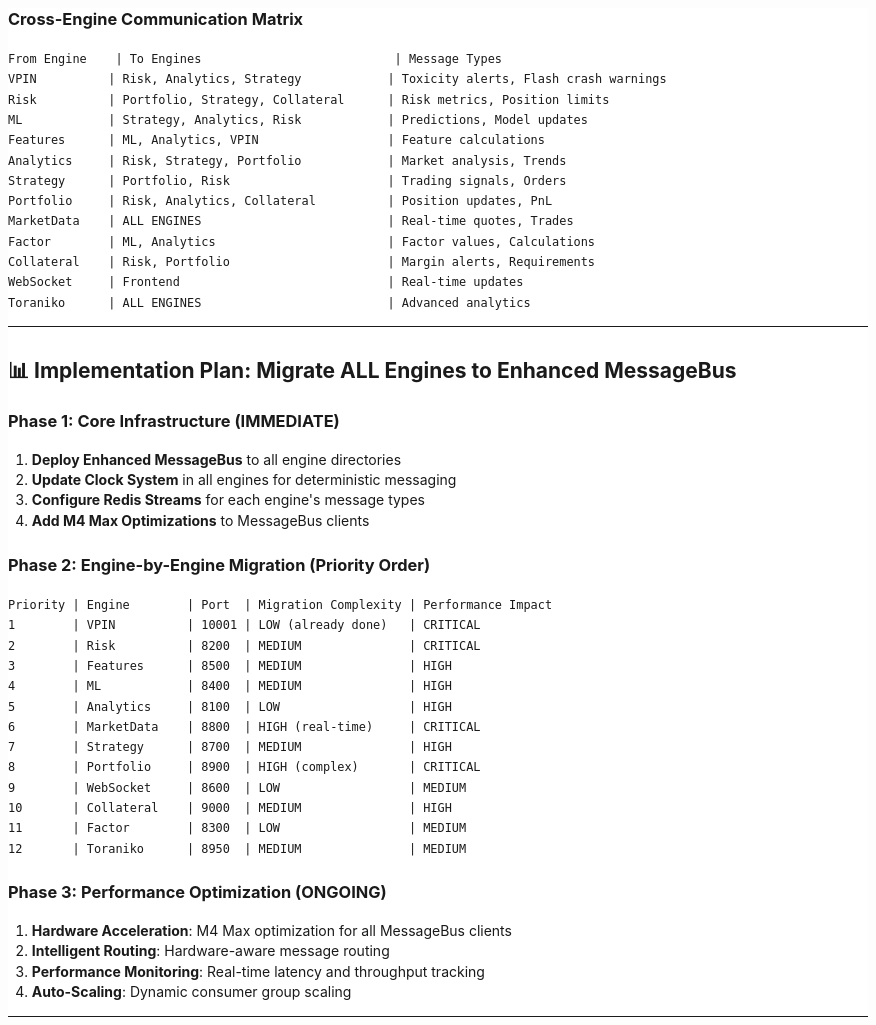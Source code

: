 ### **Cross-Engine Communication Matrix**
```
From Engine    | To Engines                           | Message Types
VPIN          | Risk, Analytics, Strategy            | Toxicity alerts, Flash crash warnings
Risk          | Portfolio, Strategy, Collateral      | Risk metrics, Position limits
ML            | Strategy, Analytics, Risk            | Predictions, Model updates
Features      | ML, Analytics, VPIN                  | Feature calculations
Analytics     | Risk, Strategy, Portfolio            | Market analysis, Trends
Strategy      | Portfolio, Risk                      | Trading signals, Orders
Portfolio     | Risk, Analytics, Collateral          | Position updates, PnL
MarketData    | ALL ENGINES                          | Real-time quotes, Trades
Factor        | ML, Analytics                        | Factor values, Calculations
Collateral    | Risk, Portfolio                      | Margin alerts, Requirements
WebSocket     | Frontend                             | Real-time updates
Toraniko      | ALL ENGINES                          | Advanced analytics
```

---

## 📊 Implementation Plan: Migrate ALL Engines to Enhanced MessageBus

### **Phase 1: Core Infrastructure (IMMEDIATE)**
1. **Deploy Enhanced MessageBus** to all engine directories
2. **Update Clock System** in all engines for deterministic messaging
3. **Configure Redis Streams** for each engine's message types
4. **Add M4 Max Optimizations** to MessageBus clients

### **Phase 2: Engine-by-Engine Migration (Priority Order)**
```
Priority | Engine        | Port  | Migration Complexity | Performance Impact
1        | VPIN          | 10001 | LOW (already done)   | CRITICAL
2        | Risk          | 8200  | MEDIUM               | CRITICAL  
3        | Features      | 8500  | MEDIUM               | HIGH
4        | ML            | 8400  | MEDIUM               | HIGH
5        | Analytics     | 8100  | LOW                  | HIGH
6        | MarketData    | 8800  | HIGH (real-time)     | CRITICAL
7        | Strategy      | 8700  | MEDIUM               | HIGH
8        | Portfolio     | 8900  | HIGH (complex)       | CRITICAL
9        | WebSocket     | 8600  | LOW                  | MEDIUM
10       | Collateral    | 9000  | MEDIUM               | HIGH
11       | Factor        | 8300  | LOW                  | MEDIUM
12       | Toraniko      | 8950  | MEDIUM               | MEDIUM
```

### **Phase 3: Performance Optimization (ONGOING)**
1. **Hardware Acceleration**: M4 Max optimization for all MessageBus clients
2. **Intelligent Routing**: Hardware-aware message routing
3. **Performance Monitoring**: Real-time latency and throughput tracking
4. **Auto-Scaling**: Dynamic consumer group scaling

---